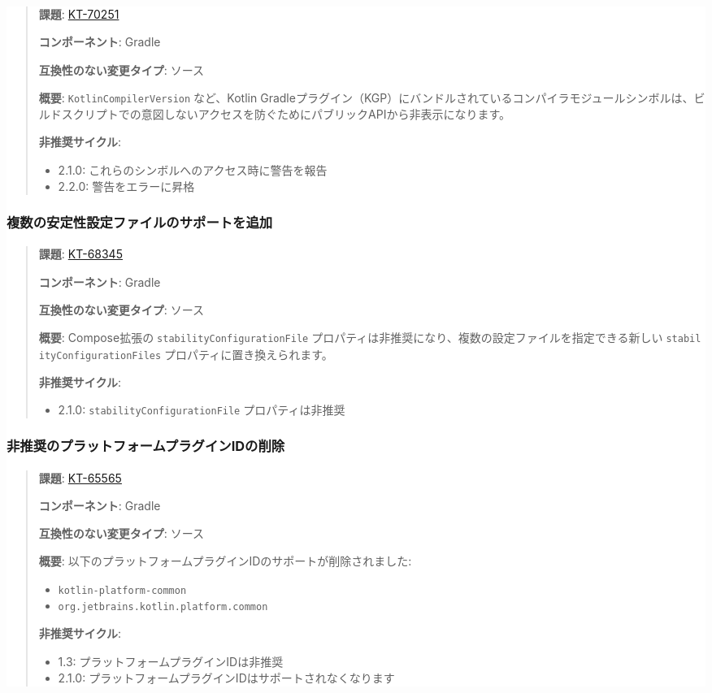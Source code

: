 > **課題**: [KT-70251](https://youtrack.jetbrains.com/issue/KT-70251)
>
> **コンポーネント**: Gradle
>
> **互換性のない変更タイプ**: ソース
>
> **概要**: `KotlinCompilerVersion` など、Kotlin Gradleプラグイン（KGP）にバンドルされているコンパイラモジュールシンボルは、ビルドスクリプトでの意図しないアクセスを防ぐためにパブリックAPIから非表示になります。
>
> **非推奨サイクル**:
>
> - 2.1.0: これらのシンボルへのアクセス時に警告を報告
> - 2.2.0: 警告をエラーに昇格

### 複数の安定性設定ファイルのサポートを追加

> **課題**: [KT-68345](https://youtrack.jetbrains.com/issue/KT-68345)
>
> **コンポーネント**: Gradle
>
> **互換性のない変更タイプ**: ソース
>
> **概要**: Compose拡張の `stabilityConfigurationFile` プロパティは非推奨になり、複数の設定ファイルを指定できる新しい `stabilityConfigurationFiles` プロパティに置き換えられます。
>
> **非推奨サイクル**:
>
> - 2.1.0: `stabilityConfigurationFile` プロパティは非推奨

### 非推奨のプラットフォームプラグインIDの削除

> **課題**: [KT-65565](https://youtrack.jetbrains.com/issue/KT-65565)
>
> **コンポーネント**: Gradle
>
> **互換性のない変更タイプ**: ソース
>
> **概要**: 以下のプラットフォームプラグインIDのサポートが削除されました:
> * `kotlin-platform-common`
> * `org.jetbrains.kotlin.platform.common`
>
> **非推奨サイクル**:
>
> - 1.3: プラットフォームプラグインIDは非推奨
> - 2.1.0: プラットフォームプラグインIDはサポートされなくなります